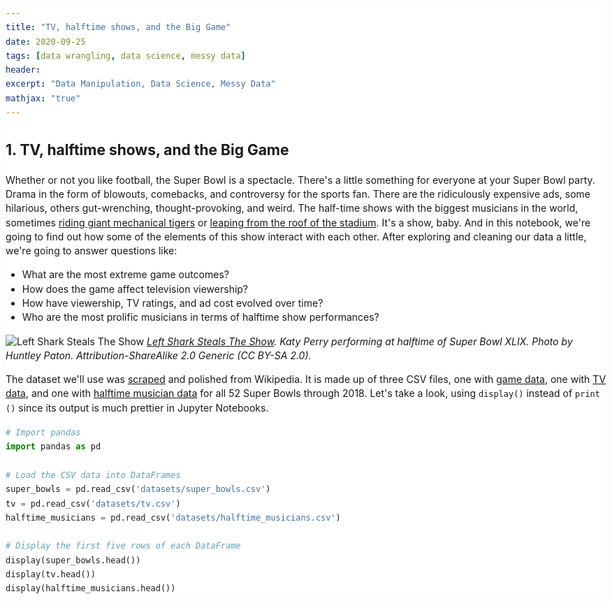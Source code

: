 ```yaml
---
title: "TV, halftime shows, and the Big Game"
date: 2020-09-25
tags: [data wrangling, data science, messy data]
header:
excerpt: "Data Manipulation, Data Science, Messy Data"
mathjax: "true"
---
```


## 1. TV, halftime shows, and the Big Game
<p>Whether or not you like football, the Super Bowl is a spectacle. There's a little something for everyone at your Super Bowl party. Drama in the form of blowouts, comebacks, and controversy for the sports fan. There are the ridiculously expensive ads, some hilarious, others gut-wrenching, thought-provoking, and weird. The half-time shows with the biggest musicians in the world, sometimes <a href="https://youtu.be/ZD1QrIe--_Y?t=14">riding giant mechanical tigers</a> or <a href="https://youtu.be/mjrdywp5nyE?t=62">leaping from the roof of the stadium</a>. It's a show, baby. And in this notebook, we're going to find out how some of the elements of this show interact with each other. After exploring and cleaning our data a little, we're going to answer questions like:</p>
<ul>
<li>What are the most extreme game outcomes?</li>
<li>How does the game affect television viewership?</li>
<li>How have viewership, TV ratings, and ad cost evolved over time?</li>
<li>Who are the most prolific musicians in terms of halftime show performances?</li>
</ul>
<p><img src="https://assets.datacamp.com/production/project_684/img/left_shark.jpg" alt="Left Shark Steals The Show">
<em><a href="https://www.flickr.com/photos/huntleypaton/16464994135/in/photostream/">Left Shark Steals The Show</a>. Katy Perry performing at halftime of Super Bowl XLIX. Photo by Huntley Paton. Attribution-ShareAlike 2.0 Generic (CC BY-SA 2.0).</em></p>
<p>The dataset we'll use was <a href="https://en.wikipedia.org/wiki/Web_scraping">scraped</a> and polished from Wikipedia. It is made up of three CSV files, one with <a href="https://en.wikipedia.org/wiki/List_of_Super_Bowl_champions">game data</a>, one with <a href="https://en.wikipedia.org/wiki/Super_Bowl_television_ratings">TV data</a>, and one with <a href="https://en.wikipedia.org/wiki/List_of_Super_Bowl_halftime_shows">halftime musician data</a> for all 52 Super Bowls through 2018. Let's take a look, using <code>display()</code> instead of <code>print()</code> since its output is much prettier in Jupyter Notebooks.</p>


```python
# Import pandas
import pandas as pd

# Load the CSV data into DataFrames
super_bowls = pd.read_csv('datasets/super_bowls.csv')
tv = pd.read_csv('datasets/tv.csv')
halftime_musicians = pd.read_csv('datasets/halftime_musicians.csv')

# Display the first five rows of each DataFrame
display(super_bowls.head())
display(tv.head())
display(halftime_musicians.head())
```

